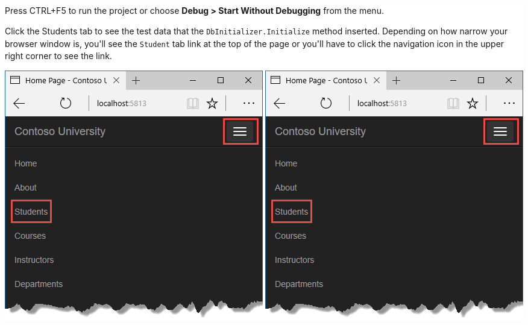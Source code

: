 
Press CTRL+F5 to run the project or choose **Debug > Start Without Debugging** from the menu.

Click the Students tab to see the test data that the `DbInitializer.Initialize` method inserted. Depending on how narrow your browser window is, you'll see the `Student` tab link at the top of the page or you'll have to click the navigation icon in the upper right corner to see the link.

![Contoso University home page narrow](intro/_static/home-page-narrow.png)
![image](intro/_static/home-page-narrow.png)
